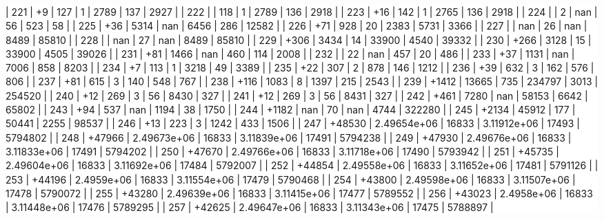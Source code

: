 | 221 |     +9 |    127           |          1 |   2789           |      137 |    2927 |
| 222 |        |    118           |          1 |   2789           |      136 |    2918 |
| 223 |    +16 |    142           |          1 |   2765           |      136 |    2918 |
| 224 |        |      2           |        nan |     56           |      523 |      58 |
| 225 |    +36 |   5314           |        nan |   6456           |      286 |   12582 |
| 226 |    +71 |    928           |         20 |   2383           |     5731 |    3366 |
| 227 |        |    nan           |         26 |    nan           |     8489 |   85810 |
| 228 |        |    nan           |         27 |    nan           |     8489 |   85810 |
| 229 |   +306 |   3434           |         14 |  33900           |     4540 |   39332 |
| 230 |   +266 |   3128           |         15 |  33900           |     4505 |   39026 |
| 231 |    +81 |   1466           |        nan |    460           |      114 |    2008 |
| 232 |        |     22           |        nan |    457           |       20 |     486 |
| 233 |    +37 |   1131           |        nan |   7006           |      858 |    8203 |
| 234 |     +7 |    113           |          1 |   3218           |       49 |    3389 |
| 235 |    +22 |    307           |          2 |    878           |      146 |    1212 |
| 236 |    +39 |    632           |          3 |    162           |      576 |     806 |
| 237 |    +81 |    615           |          3 |    140           |      548 |     767 |
| 238 |   +116 |   1083           |          8 |   1397           |      215 |    2543 |
| 239 |  +1412 |  13665           |        735 | 234797           |     3013 |  254520 |
| 240 |    +12 |    269           |          3 |     56           |     8430 |     327 |
| 241 |    +12 |    269           |          3 |     56           |     8431 |     327 |
| 242 |   +461 |   7280           |        nan |  58153           |     6642 |   65802 |
| 243 |    +94 |    537           |        nan |   1194           |       38 |    1750 |
| 244 |  +1182 |    nan           |         70 |    nan           |     4744 |  322280 |
| 245 |  +2134 |  45912           |        177 |  50441           |     2255 |   98537 |
| 246 |    +13 |    223           |          3 |   1242           |      433 |    1506 |
| 247 | +48530 |      2.49654e+06 |      16833 |      3.11912e+06 |    17493 | 5794802 |
| 248 | +47966 |      2.49673e+06 |      16833 |      3.11839e+06 |    17491 | 5794238 |
| 249 | +47930 |      2.49676e+06 |      16833 |      3.11833e+06 |    17491 | 5794202 |
| 250 | +47670 |      2.49766e+06 |      16833 |      3.11718e+06 |    17490 | 5793942 |
| 251 | +45735 |      2.49604e+06 |      16833 |      3.11692e+06 |    17484 | 5792007 |
| 252 | +44854 |      2.49558e+06 |      16833 |      3.11652e+06 |    17481 | 5791126 |
| 253 | +44196 |      2.4959e+06  |      16833 |      3.11554e+06 |    17479 | 5790468 |
| 254 | +43800 |      2.49598e+06 |      16833 |      3.11507e+06 |    17478 | 5790072 |
| 255 | +43280 |      2.49639e+06 |      16833 |      3.11415e+06 |    17477 | 5789552 |
| 256 | +43023 |      2.4958e+06  |      16833 |      3.11448e+06 |    17476 | 5789295 |
| 257 | +42625 |      2.49647e+06 |      16833 |      3.11343e+06 |    17475 | 5788897 |